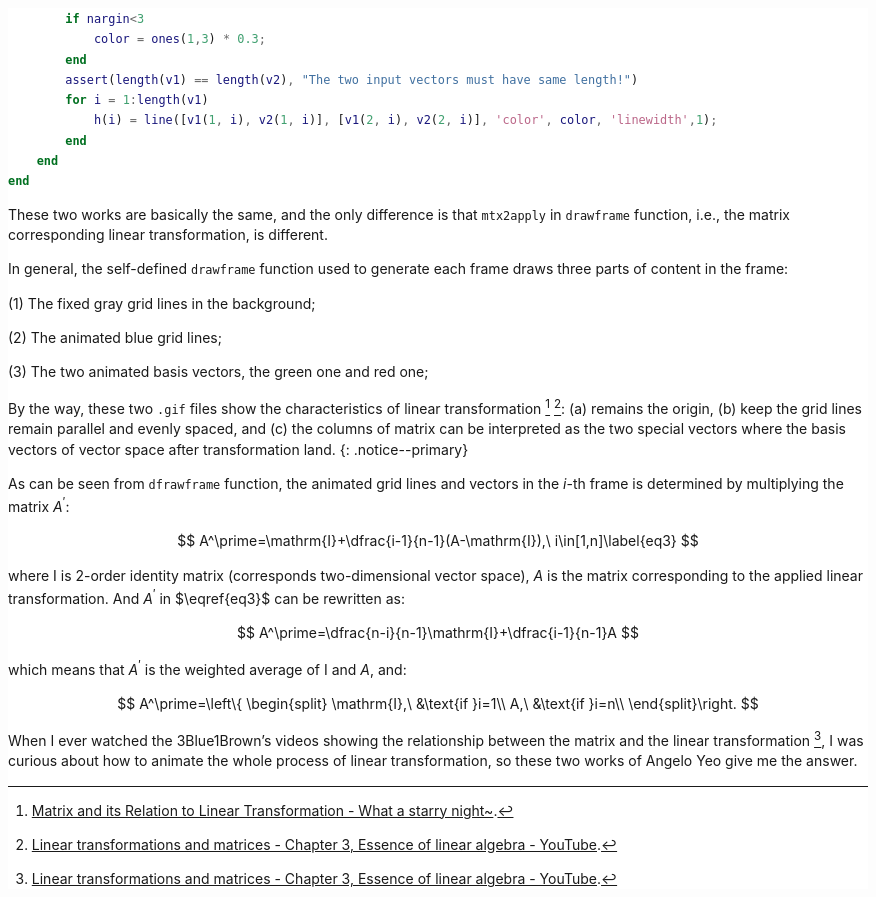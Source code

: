 ```matlab
        if nargin<3
            color = ones(1,3) * 0.3;
        end
        assert(length(v1) == length(v2), "The two input vectors must have same length!")
        for i = 1:length(v1)
            h(i) = line([v1(1, i), v2(1, i)], [v1(2, i), v2(2, i)], 'color', color, 'linewidth',1);
        end
    end
end
```

These two works are basically the same, and the only difference is that `mtx2apply` in `drawframe` function, i.e., the matrix corresponding linear transformation, is different.  

In general, the self-defined `drawframe` function used to generate each frame draws three parts of content in the frame:

(1) The fixed gray grid lines in the background;

(2) The animated blue grid lines;

(3) The two animated basis vectors, the green one and red one;

By the way, these two `.gif` files show the characteristics of linear transformation [^3] [^4]: (a) remains the origin, (b) keep the grid lines remain parallel and evenly spaced, and (c) the columns of matrix can be interpreted as the two special vectors where the basis vectors of vector space after transformation land.
{: .notice--primary}

As can be seen from `dfrawframe` function, the animated grid lines and vectors in the $i$-th frame is determined by multiplying the matrix $A^\prime$:

$$
A^\prime=\mathrm{I}+\dfrac{i-1}{n-1}(A-\mathrm{I}),\ i\in[1,n]\label{eq3}
$$

where $\mathrm{I}$ is $2$-order identity matrix (corresponds two-dimensional vector space), $A$ is the matrix corresponding to the applied linear transformation. And $A^\prime$ in $\eqref{eq3}$ can be rewritten as:

$$
A^\prime=\dfrac{n-i}{n-1}\mathrm{I}+\dfrac{i-1}{n-1}A
$$

which means that $A^\prime$ is the weighted average of $\mathrm{I}$ and $A$, and:

$$
A^\prime=\left\{
\begin{split}
\mathrm{I},\ &\text{if }i=1\\
A,\ &\text{if }i=n\\
\end{split}\right.
$$

When I ever watched the 3Blue1Brown’s videos showing the relationship between the matrix and the linear transformation [^4], I was curious about how to animate the whole process of linear transformation, so these two works of Angelo Yeo give me the answer.


[^1]: [Visualizing a permute matrix as a linear transformation - MATLAB Flipbook Mini Hack](https://ww2.mathworks.cn/matlabcentral/communitycontests/contests/6/entries/13287).
[^2]: [Visualizing a matrix as a linear transformation - MATLAB Flipbook Mini Hack](https://ww2.mathworks.cn/matlabcentral/communitycontests/contests/6/entries/13277).
[^3]: [Matrix and its Relation to Linear Transformation - What a starry night~](https://helloworld-1017.github.io/2022-06-11/17-06-09.html).
[^4]: [Linear transformations and matrices - Chapter 3, Essence of linear algebra - YouTube](https://www.youtube.com/watch?v=kYB8IZa5AuE&list=PLZHQObOWTQDPD3MizzM2xVFitgF8hE_ab&index=3).
[^5]: [Affine transformation - Wikipedia](https://en.wikipedia.org/wiki/Affine_transformation).